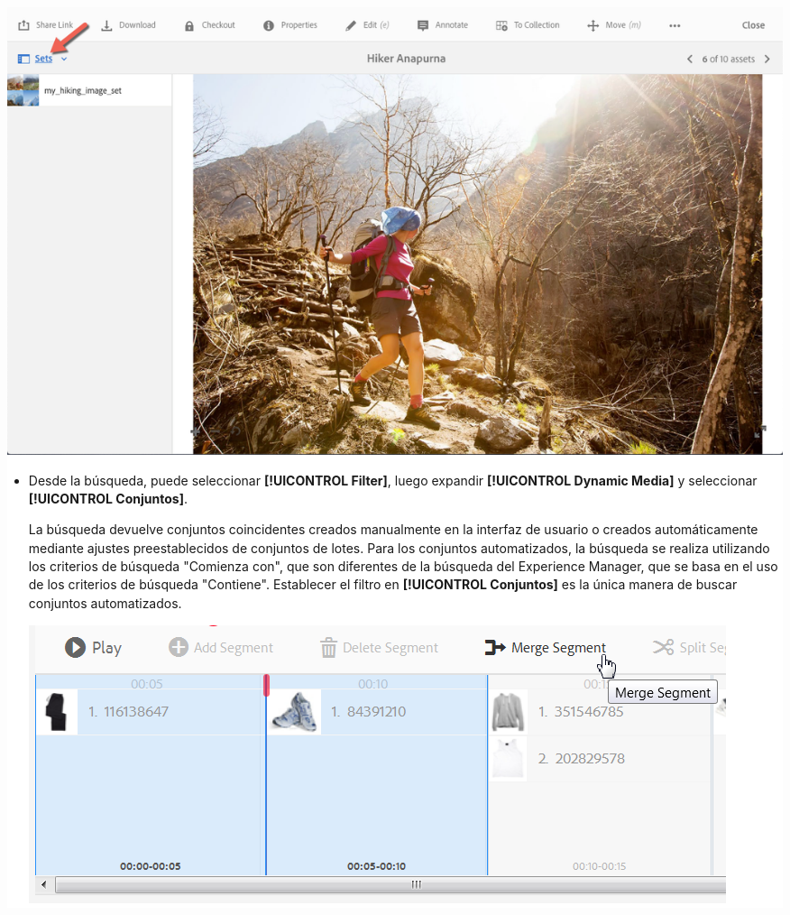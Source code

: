   ![6_5_imageset-setspulldownmenu](assets/6_5_imageset-setspulldownmenu.png)

* Desde la búsqueda, puede seleccionar **[!UICONTROL Filter]**, luego expandir **[!UICONTROL Dynamic Media]** y seleccionar **[!UICONTROL Conjuntos]**.

  La búsqueda devuelve conjuntos coincidentes creados manualmente en la interfaz de usuario o creados automáticamente mediante ajustes preestablecidos de conjuntos de lotes. Para los conjuntos automatizados, la búsqueda se realiza utilizando los criterios de búsqueda &quot;Comienza con&quot;, que son diferentes de la búsqueda del Experience Manager, que se basa en el uso de los criterios de búsqueda &quot;Contiene&quot;. Establecer el filtro en **[!UICONTROL Conjuntos]** es la única manera de buscar conjuntos automatizados.

  ![chlimage_1-134](assets/chlimage_1-134.png)
